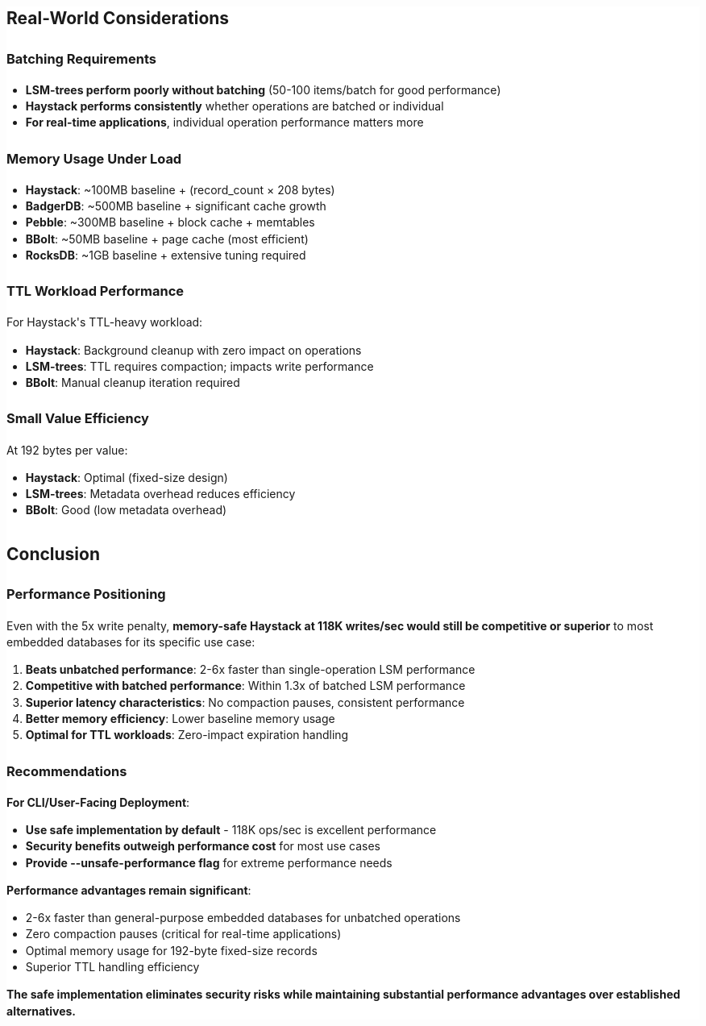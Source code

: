 ## Real-World Considerations

### Batching Requirements
- **LSM-trees perform poorly without batching** (50-100 items/batch for good performance)
- **Haystack performs consistently** whether operations are batched or individual
- **For real-time applications**, individual operation performance matters more

### Memory Usage Under Load
- **Haystack**: ~100MB baseline + (record_count × 208 bytes)
- **BadgerDB**: ~500MB baseline + significant cache growth
- **Pebble**: ~300MB baseline + block cache + memtables
- **BBolt**: ~50MB baseline + page cache (most efficient)
- **RocksDB**: ~1GB baseline + extensive tuning required

### TTL Workload Performance
For Haystack's TTL-heavy workload:
- **Haystack**: Background cleanup with zero impact on operations
- **LSM-trees**: TTL requires compaction; impacts write performance
- **BBolt**: Manual cleanup iteration required

### Small Value Efficiency
At 192 bytes per value:
- **Haystack**: Optimal (fixed-size design)
- **LSM-trees**: Metadata overhead reduces efficiency
- **BBolt**: Good (low metadata overhead)

## Conclusion

### Performance Positioning
Even with the 5x write penalty, **memory-safe Haystack at 118K writes/sec would still be competitive or superior** to most embedded databases for its specific use case:

1. **Beats unbatched performance**: 2-6x faster than single-operation LSM performance
2. **Competitive with batched performance**: Within 1.3x of batched LSM performance
3. **Superior latency characteristics**: No compaction pauses, consistent performance
4. **Better memory efficiency**: Lower baseline memory usage
5. **Optimal for TTL workloads**: Zero-impact expiration handling

### Recommendations

**For CLI/User-Facing Deployment**:
- **Use safe implementation by default** - 118K ops/sec is excellent performance
- **Security benefits outweigh performance cost** for most use cases
- **Provide --unsafe-performance flag** for extreme performance needs

**Performance advantages remain significant**:
- 2-6x faster than general-purpose embedded databases for unbatched operations
- Zero compaction pauses (critical for real-time applications)
- Optimal memory usage for 192-byte fixed-size records
- Superior TTL handling efficiency

**The safe implementation eliminates security risks while maintaining substantial performance advantages over established alternatives.**